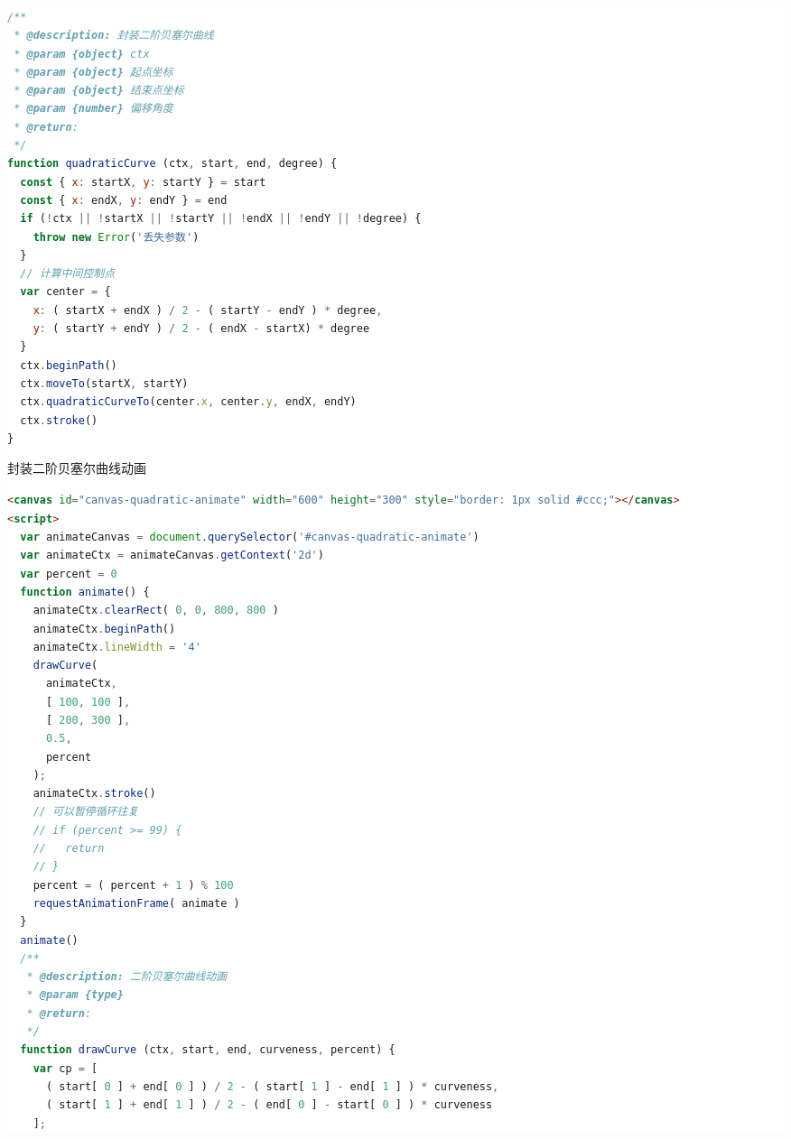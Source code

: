 ```js
/**
 * @description: 封装二阶贝塞尔曲线
 * @param {object} ctx
 * @param {object} 起点坐标
 * @param {object} 结束点坐标
 * @param {number} 偏移角度
 * @return: 
 */
function quadraticCurve (ctx, start, end, degree) {
  const { x: startX, y: startY } = start
  const { x: endX, y: endY } = end
  if (!ctx || !startX || !startY || !endX || !endY || !degree) {
    throw new Error('丢失参数')
  }
  // 计算中间控制点
  var center = {
    x: ( startX + endX ) / 2 - ( startY - endY ) * degree,
    y: ( startY + endY ) / 2 - ( endX - startX) * degree
  }
  ctx.beginPath()
  ctx.moveTo(startX, startY)
  ctx.quadraticCurveTo(center.x, center.y, endX, endY)
  ctx.stroke()
}
```
封装二阶贝塞尔曲线动画
```html
<canvas id="canvas-quadratic-animate" width="600" height="300" style="border: 1px solid #ccc;"></canvas>
<script>
  var animateCanvas = document.querySelector('#canvas-quadratic-animate')
  var animateCtx = animateCanvas.getContext('2d')
  var percent = 0
  function animate() {
    animateCtx.clearRect( 0, 0, 800, 800 )
    animateCtx.beginPath()
    animateCtx.lineWidth = '4'
    drawCurve( 
      animateCtx,
      [ 100, 100 ],
      [ 200, 300 ],
      0.5,
      percent
    );
    animateCtx.stroke()
    // 可以暂停循环往复
    // if (percent >= 99) {
    //   return
    // }
    percent = ( percent + 1 ) % 100
    requestAnimationFrame( animate )
  }
  animate()
  /**
   * @description: 二阶贝塞尔曲线动画
   * @param {type} 
   * @return: 
   */
  function drawCurve (ctx, start, end, curveness, percent) {
    var cp = [
      ( start[ 0 ] + end[ 0 ] ) / 2 - ( start[ 1 ] - end[ 1 ] ) * curveness,
      ( start[ 1 ] + end[ 1 ] ) / 2 - ( end[ 0 ] - start[ 0 ] ) * curveness
    ];
```